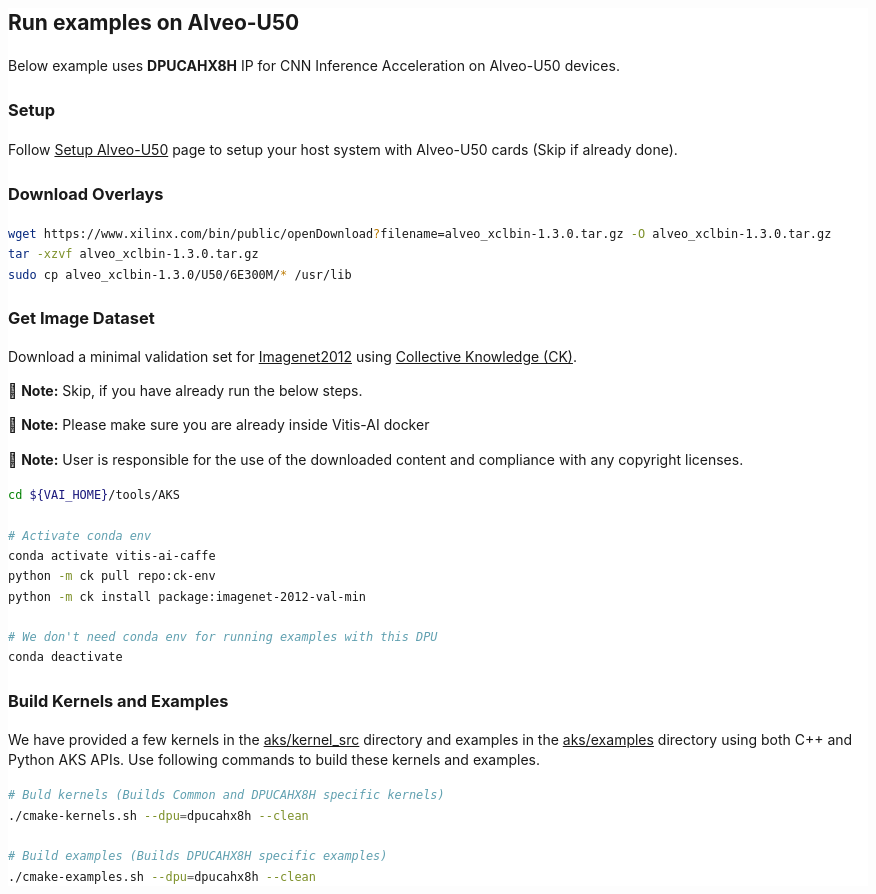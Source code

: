 ## **Run examples on Alveo-U50**

Below example uses **DPUCAHX8H** IP for CNN Inference Acceleration on Alveo-U50 devices.

### Setup

Follow [Setup Alveo-U50](../../setup/alveo/u50_u50lv_u280/README.md) page to setup your host system with Alveo-U50 cards (Skip if already done).

### Download Overlays

```sh
wget https://www.xilinx.com/bin/public/openDownload?filename=alveo_xclbin-1.3.0.tar.gz -O alveo_xclbin-1.3.0.tar.gz
tar -xzvf alveo_xclbin-1.3.0.tar.gz
sudo cp alveo_xclbin-1.3.0/U50/6E300M/* /usr/lib
```

### Get Image Dataset

Download a minimal validation set for [Imagenet2012](http://www.image-net.org/challenges/LSVRC/2012/) using [Collective Knowledge (CK)](https://github.com/ctuning).

:pushpin: **Note:** Skip, if you have already run the below steps.

:pushpin: **Note:** Please make sure you are already inside Vitis-AI docker

:pushpin: **Note:** User is responsible for the use of the downloaded content and compliance with any copyright licenses.

```sh
cd ${VAI_HOME}/tools/AKS

# Activate conda env
conda activate vitis-ai-caffe
python -m ck pull repo:ck-env
python -m ck install package:imagenet-2012-val-min

# We don't need conda env for running examples with this DPU
conda deactivate
```

### Build Kernels and Examples

We have provided a few kernels in the [aks/kernel_src](./kernel_src) directory and examples in the [aks/examples](./examples) directory using both C++ and Python AKS APIs.
Use following commands to build these kernels and examples.

```sh
# Buld kernels (Builds Common and DPUCAHX8H specific kernels)
./cmake-kernels.sh --dpu=dpucahx8h --clean

# Build examples (Builds DPUCAHX8H specific examples)
./cmake-examples.sh --dpu=dpucahx8h --clean
```

